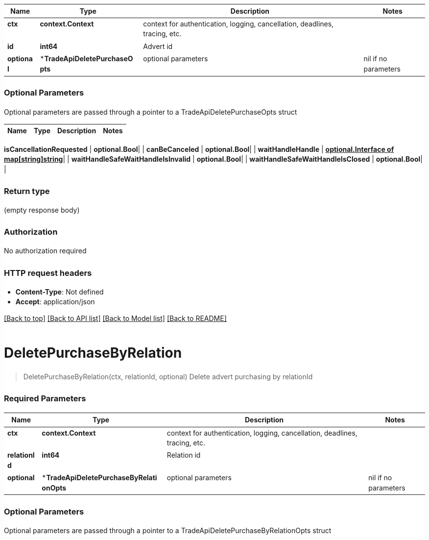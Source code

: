 Name | Type | Description  | Notes
------------- | ------------- | ------------- | -------------
 **ctx** | **context.Context** | context for authentication, logging, cancellation, deadlines, tracing, etc.
  **id** | **int64**| Advert id | 
 **optional** | ***TradeApiDeletePurchaseOpts** | optional parameters | nil if no parameters

### Optional Parameters
Optional parameters are passed through a pointer to a TradeApiDeletePurchaseOpts struct

Name | Type | Description  | Notes
------------- | ------------- | ------------- | -------------

 **isCancellationRequested** | **optional.Bool**|  | 
 **canBeCanceled** | **optional.Bool**|  | 
 **waitHandleHandle** | [**optional.Interface of map[string]string**](string.md)|  | 
 **waitHandleSafeWaitHandleIsInvalid** | **optional.Bool**|  | 
 **waitHandleSafeWaitHandleIsClosed** | **optional.Bool**|  | 

### Return type

 (empty response body)

### Authorization

No authorization required

### HTTP request headers

 - **Content-Type**: Not defined
 - **Accept**: application/json

[[Back to top]](#) [[Back to API list]](../README.md#documentation-for-api-endpoints) [[Back to Model list]](../README.md#documentation-for-models) [[Back to README]](../README.md)

# **DeletePurchaseByRelation**
> DeletePurchaseByRelation(ctx, relationId, optional)
Delete advert purchasing by relationId

### Required Parameters

Name | Type | Description  | Notes
------------- | ------------- | ------------- | -------------
 **ctx** | **context.Context** | context for authentication, logging, cancellation, deadlines, tracing, etc.
  **relationId** | **int64**| Relation id | 
 **optional** | ***TradeApiDeletePurchaseByRelationOpts** | optional parameters | nil if no parameters

### Optional Parameters
Optional parameters are passed through a pointer to a TradeApiDeletePurchaseByRelationOpts struct
